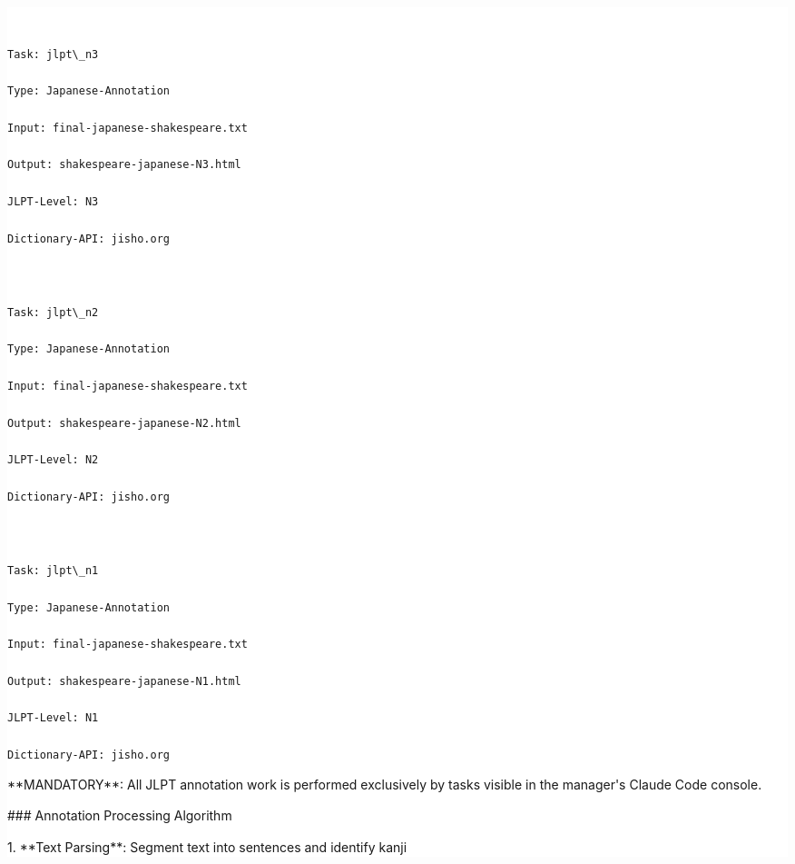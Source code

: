 ```


Task: jlpt\_n3

Type: Japanese-Annotation

Input: final-japanese-shakespeare.txt

Output: shakespeare-japanese-N3.html

JLPT-Level: N3

Dictionary-API: jisho.org



Task: jlpt\_n2

Type: Japanese-Annotation

Input: final-japanese-shakespeare.txt

Output: shakespeare-japanese-N2.html

JLPT-Level: N2

Dictionary-API: jisho.org



Task: jlpt\_n1

Type: Japanese-Annotation

Input: final-japanese-shakespeare.txt

Output: shakespeare-japanese-N1.html

JLPT-Level: N1

Dictionary-API: jisho.org

```



\*\*MANDATORY\*\*: All JLPT annotation work is performed exclusively by tasks visible in the manager's Claude Code console.



\### Annotation Processing Algorithm

1\. \*\*Text Parsing\*\*: Segment text into sentences and identify kanji
